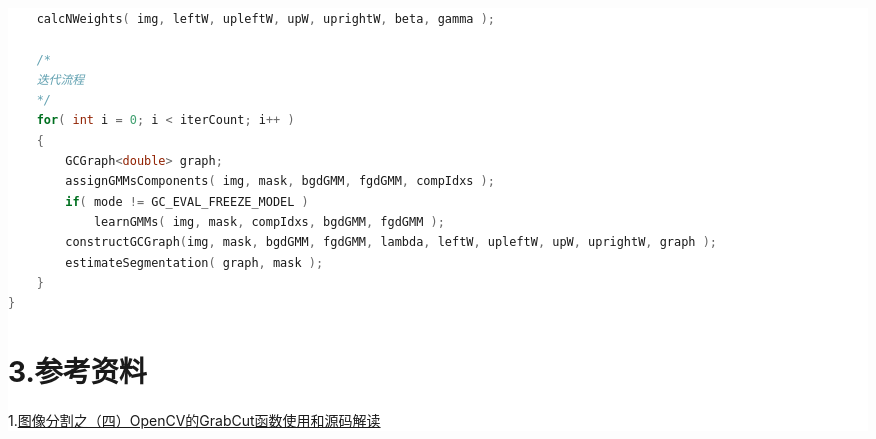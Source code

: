 ~~~c++
    calcNWeights( img, leftW, upleftW, upW, uprightW, beta, gamma );
    
    /*
    迭代流程
    */
    for( int i = 0; i < iterCount; i++ )
    {
        GCGraph<double> graph;
        assignGMMsComponents( img, mask, bgdGMM, fgdGMM, compIdxs );
        if( mode != GC_EVAL_FREEZE_MODEL )
            learnGMMs( img, mask, compIdxs, bgdGMM, fgdGMM );
        constructGCGraph(img, mask, bgdGMM, fgdGMM, lambda, leftW, upleftW, upW, uprightW, graph );
        estimateSegmentation( graph, mask );
    }
}
~~~

# 3.参考资料
1.[图像分割之（四）OpenCV的GrabCut函数使用和源码解读](https://blog.csdn.net/zouxy09/article/details/8535087)